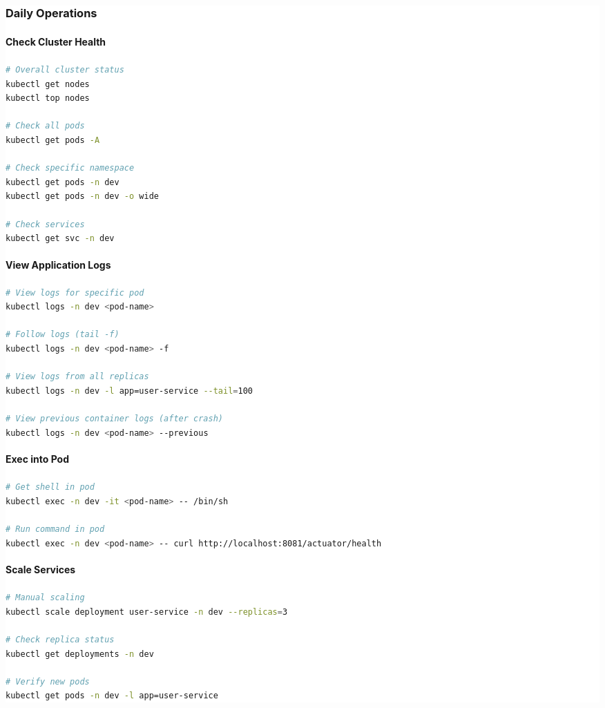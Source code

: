### Daily Operations

#### Check Cluster Health

```bash
# Overall cluster status
kubectl get nodes
kubectl top nodes

# Check all pods
kubectl get pods -A

# Check specific namespace
kubectl get pods -n dev
kubectl get pods -n dev -o wide

# Check services
kubectl get svc -n dev
```

#### View Application Logs

```bash
# View logs for specific pod
kubectl logs -n dev <pod-name>

# Follow logs (tail -f)
kubectl logs -n dev <pod-name> -f

# View logs from all replicas
kubectl logs -n dev -l app=user-service --tail=100

# View previous container logs (after crash)
kubectl logs -n dev <pod-name> --previous
```

#### Exec into Pod

```bash
# Get shell in pod
kubectl exec -n dev -it <pod-name> -- /bin/sh

# Run command in pod
kubectl exec -n dev <pod-name> -- curl http://localhost:8081/actuator/health
```

#### Scale Services

```bash
# Manual scaling
kubectl scale deployment user-service -n dev --replicas=3

# Check replica status
kubectl get deployments -n dev

# Verify new pods
kubectl get pods -n dev -l app=user-service
```
